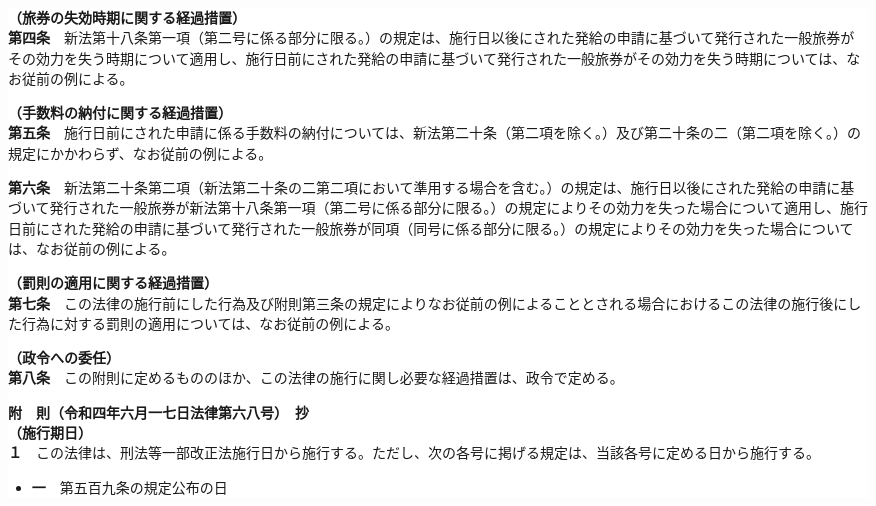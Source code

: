**（旅券の失効時期に関する経過措置）**  
**第四条**　新法第十八条第一項（第二号に係る部分に限る。）の規定は、施行日以後にされた発給の申請に基づいて発行された一般旅券がその効力を失う時期について適用し、施行日前にされた発給の申請に基づいて発行された一般旅券がその効力を失う時期については、なお従前の例による。  
  
**（手数料の納付に関する経過措置）**  
**第五条**　施行日前にされた申請に係る手数料の納付については、新法第二十条（第二項を除く。）及び第二十条の二（第二項を除く。）の規定にかかわらず、なお従前の例による。  
  
**第六条**　新法第二十条第二項（新法第二十条の二第二項において準用する場合を含む。）の規定は、施行日以後にされた発給の申請に基づいて発行された一般旅券が新法第十八条第一項（第二号に係る部分に限る。）の規定によりその効力を失った場合について適用し、施行日前にされた発給の申請に基づいて発行された一般旅券が同項（同号に係る部分に限る。）の規定によりその効力を失った場合については、なお従前の例による。  
  
**（罰則の適用に関する経過措置）**  
**第七条**　この法律の施行前にした行為及び附則第三条の規定によりなお従前の例によることとされる場合におけるこの法律の施行後にした行為に対する罰則の適用については、なお従前の例による。  
  
**（政令への委任）**  
**第八条**　この附則に定めるもののほか、この法律の施行に関し必要な経過措置は、政令で定める。  
  
**附　則（令和四年六月一七日法律第六八号）　抄**  
**（施行期日）**  
**１**　この法律は、刑法等一部改正法施行日から施行する。ただし、次の各号に掲げる規定は、当該各号に定める日から施行する。  
* **一**　第五百九条の規定公布の日  
  
